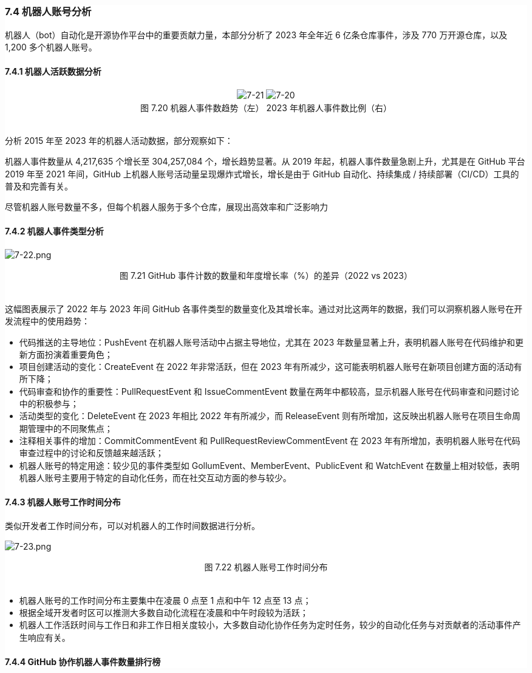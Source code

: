 ### 7.4 机器人账号分析

机器人（bot）自动化是开源协作平台中的重要贡献力量，本部分分析了 2023 年全年近 6 亿条仓库事件，涉及 770 万开源仓库，以及 1,200 多个机器人账号。

#### 7.4.1 机器人活跃数据分析

<div align="center">
    <img src="/image/data/chapter_7/7-21.png" alt="7-21" width="400px"/>   
    <img src="/image/data/chapter_7/7-20.png" alt="7-20" width="300px"/>
</div>

<center>图 7.20 机器人事件数趋势（左） 2023 年机器人事件数比例（右）</center>
<br>

分析 2015 年至 2023 年的机器人活动数据，部分观察如下：

机器人事件数量从 4,217,635 个增长至 304,257,084 个，增长趋势显著。从 2019 年起，机器人事件数量急剧上升，尤其是在 GitHub 平台 2019 年至 2021 年间，GitHub 上机器人账号活动量呈现爆炸式增长，增长是由于 GitHub 自动化、持续集成 / 持续部署（CI/CD）工具的普及和完善有关。

尽管机器人账号数量不多，但每个机器人服务于多个仓库，展现出高效率和广泛影响力

#### 7.4.2 机器人事件类型分析

![7-22.png](/public/image/data/chapter_7/7-22.png)

<center> 图 7.21 GitHub 事件计数的数量和年度增长率（%）的差异（2022 vs 2023）</center>
<br>

这幅图表展示了 2022 年与 2023 年间 GitHub 各事件类型的数量变化及其增长率。通过对比这两年的数据，我们可以洞察机器人账号在开发流程中的使用趋势：

- 代码推送的主导地位：PushEvent 在机器人账号活动中占据主导地位，尤其在 2023 年数量显著上升，表明机器人账号在代码维护和更新方面扮演着重要角色；
- 项目创建活动的变化：CreateEvent 在 2022 年非常活跃，但在 2023 年有所减少，这可能表明机器人账号在新项目创建方面的活动有所下降；
- 代码审查和协作的重要性：PullRequestEvent 和 IssueCommentEvent 数量在两年中都较高，显示机器人账号在代码审查和问题讨论中的积极参与；
- 活动类型的变化：DeleteEvent 在 2023 年相比 2022 年有所减少，而 ReleaseEvent 则有所增加，这反映出机器人账号在项目生命周期管理中的不同聚焦点；
- 注释相关事件的增加：CommitCommentEvent 和 PullRequestReviewCommentEvent 在 2023 年有所增加，表明机器人账号在代码审查过程中的讨论和反馈越来越活跃；
- 机器人账号的特定用途：较少见的事件类型如 GollumEvent、MemberEvent、PublicEvent 和 WatchEvent 在数量上相对较低，表明机器人账号主要用于特定的自动化任务，而在社交互动方面的参与较少。



#### 7.4.3 机器人账号工作时间分布

类似开发者工作时间分布，可以对机器人的工作时间数据进行分析。

![7-23.png](/public/image/data/chapter_7/7-23.png)

<center> 图 7.22 机器人账号工作时间分布 </center>
<br>

- 机器人账号的工作时间分布主要集中在凌晨 0 点至 1 点和中午 12 点至 13 点；
- 根据全域开发者时区可以推测大多数自动化流程在凌晨和中午时段较为活跃；
- 机器人工作活跃时间与工作日和非工作日相关度较小，大多数自动化协作任务为定时任务，较少的自动化任务与对贡献者的活动事件产生响应有关。

#### 7.4.4 GitHub 协作机器人事件数量排行榜
